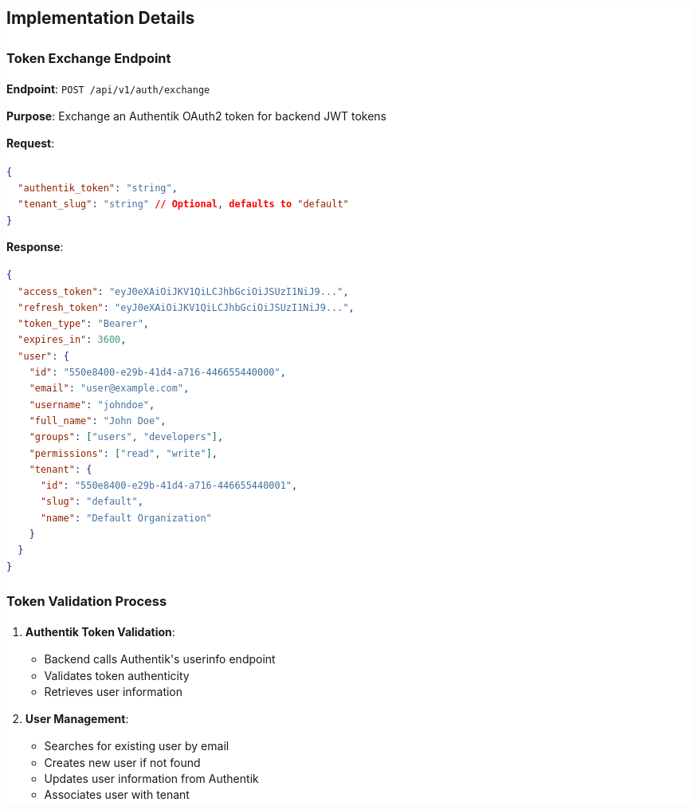 ## Implementation Details

### Token Exchange Endpoint

**Endpoint**: `POST /api/v1/auth/exchange`

**Purpose**: Exchange an Authentik OAuth2 token for backend JWT tokens

**Request**:

```json
{
  "authentik_token": "string",
  "tenant_slug": "string" // Optional, defaults to "default"
}
```

**Response**:

```json
{
  "access_token": "eyJ0eXAiOiJKV1QiLCJhbGciOiJSUzI1NiJ9...",
  "refresh_token": "eyJ0eXAiOiJKV1QiLCJhbGciOiJSUzI1NiJ9...",
  "token_type": "Bearer",
  "expires_in": 3600,
  "user": {
    "id": "550e8400-e29b-41d4-a716-446655440000",
    "email": "user@example.com",
    "username": "johndoe",
    "full_name": "John Doe",
    "groups": ["users", "developers"],
    "permissions": ["read", "write"],
    "tenant": {
      "id": "550e8400-e29b-41d4-a716-446655440001",
      "slug": "default",
      "name": "Default Organization"
    }
  }
}
```

### Token Validation Process

1. **Authentik Token Validation**:
   - Backend calls Authentik's userinfo endpoint
   - Validates token authenticity
   - Retrieves user information

2. **User Management**:
   - Searches for existing user by email
   - Creates new user if not found
   - Updates user information from Authentik
   - Associates user with tenant
